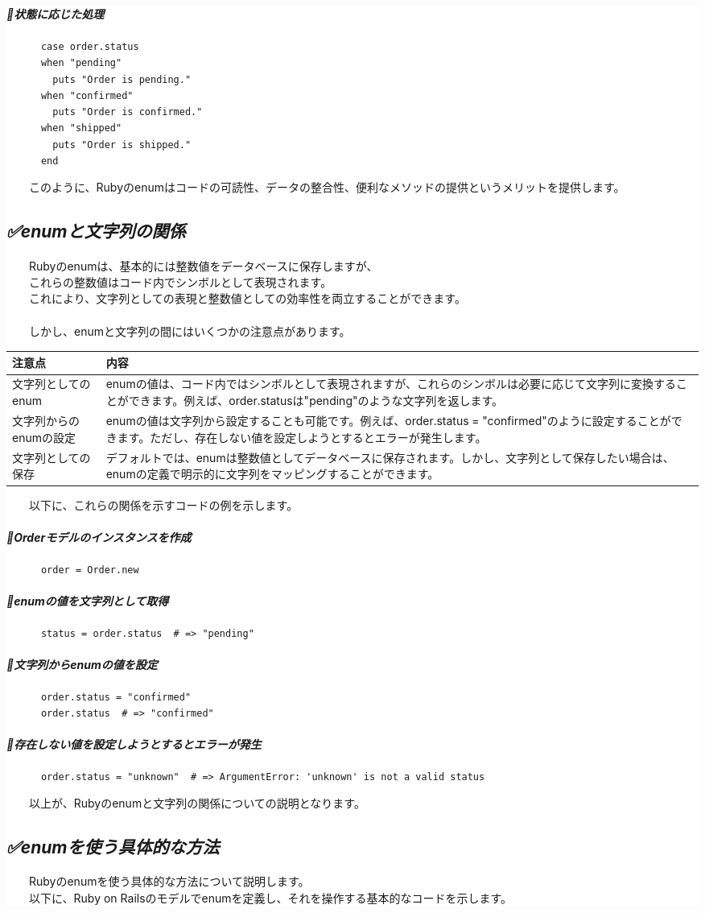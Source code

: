 #### ***💠状態に応じた処理***
```
      case order.status
      when "pending"
        puts "Order is pending."
      when "confirmed"
        puts "Order is confirmed."
      when "shipped"
        puts "Order is shipped."
      end
```
　　このように、Rubyのenumはコードの可読性、データの整合性、便利なメソッドの提供というメリットを提供します。<br>

## ***✅enumと文字列の関係***
　　Rubyのenumは、基本的には整数値をデータベースに保存しますが、<br>
　　これらの整数値はコード内でシンボルとして表現されます。<br>
　　これにより、文字列としての表現と整数値としての効率性を両立することができます。<br>
<br>
　　しかし、enumと文字列の間にはいくつかの注意点があります。<br>

  | 注意点 | 内容 |
  |:-------|:----|
  |文字列としてのenum | enumの値は、コード内ではシンボルとして表現されますが、これらのシンボルは必要に応じて文字列に変換することができます。例えば、order.statusは"pending"のような文字列を返します。|
  |文字列からのenumの設定 | enumの値は文字列から設定することも可能です。例えば、order.status = "confirmed"のように設定することができます。ただし、存在しない値を設定しようとするとエラーが発生します。|
  |文字列としての保存 | デフォルトでは、enumは整数値としてデータベースに保存されます。しかし、文字列として保存したい場合は、enumの定義で明示的に文字列をマッピングすることができます。|

　　以下に、これらの関係を示すコードの例を示します。<br>

#### ***💠Orderモデルのインスタンスを作成***
```
      order = Order.new
```
#### ***💠enumの値を文字列として取得***
```
      status = order.status  # => "pending"
```
#### ***💠文字列からenumの値を設定***
```
      order.status = "confirmed"
      order.status  # => "confirmed"
```
#### ***💠存在しない値を設定しようとするとエラーが発生***
```
      order.status = "unknown"  # => ArgumentError: 'unknown' is not a valid status
```
　　以上が、Rubyのenumと文字列の関係についての説明となります。<br>


## ***✅enumを使う具体的な方法***
　　Rubyのenumを使う具体的な方法について説明します。<br>
　　以下に、Ruby on Railsのモデルでenumを定義し、それを操作する基本的なコードを示します。<br>

